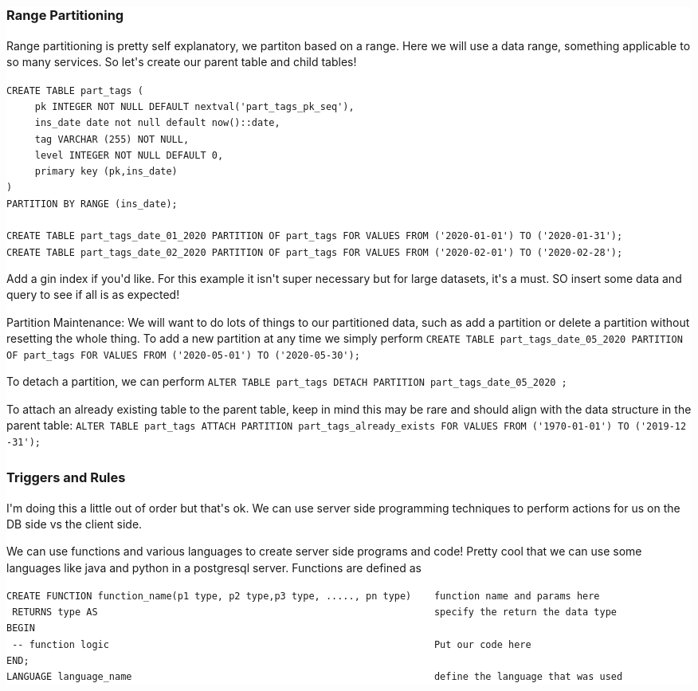 ### Range Partitioning
Range partitioning is pretty self explanatory, we partiton based on a range. Here we will use a data range, something applicable to so many services. So let's create our parent table and child tables!

```
CREATE TABLE part_tags (
     pk INTEGER NOT NULL DEFAULT nextval('part_tags_pk_seq'),
     ins_date date not null default now()::date,
     tag VARCHAR (255) NOT NULL,
     level INTEGER NOT NULL DEFAULT 0,
     primary key (pk,ins_date)
)
PARTITION BY RANGE (ins_date);

CREATE TABLE part_tags_date_01_2020 PARTITION OF part_tags FOR VALUES FROM ('2020-01-01') TO ('2020-01-31');
CREATE TABLE part_tags_date_02_2020 PARTITION OF part_tags FOR VALUES FROM ('2020-02-01') TO ('2020-02-28');
```
Add a gin index if you'd like. For this example it isn't super necessary but for large datasets, it's a must. SO insert some data and query to see if all is as expected! 

Partition Maintenance:
We will want to do lots of things to our partitioned data, such as add a partition or delete a partition without resetting the whole thing. To add a new partition at any time we simply perform `CREATE TABLE part_tags_date_05_2020 PARTITION OF part_tags FOR VALUES FROM ('2020-05-01') TO ('2020-05-30');`

To detach a partition, we can perform `ALTER TABLE part_tags DETACH PARTITION part_tags_date_05_2020 ;`

To attach an already existing table to the parent table, keep in mind this may be rare and should align with the data structure in the parent table: `ALTER TABLE part_tags ATTACH PARTITION part_tags_already_exists FOR VALUES FROM ('1970-01-01') TO ('2019-12-31');`

### Triggers and Rules
I'm doing this a little out of order but that's ok. We can use server side programming techniques to perform actions for us on the DB side vs the client side.

We can use functions and various languages to create server side programs and code! Pretty cool that we can use some languages like java and python in a postgresql server. Functions are defined as 
```
CREATE FUNCTION function_name(p1 type, p2 type,p3 type, ....., pn type)    function name and params here
 RETURNS type AS                                                           specify the return the data type 
BEGIN                                                                      
 -- function logic                                                         Put our code here 
END;
LANGUAGE language_name                                                     define the language that was used
```
